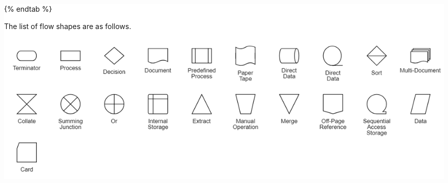 ```typescript
```

{% endtab %}

The list of flow shapes are as follows.

![FlowShapes](images/FlowShapes.png)